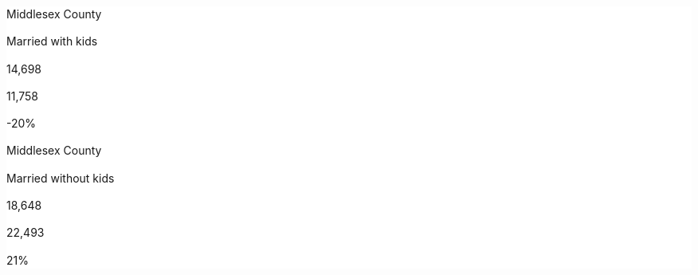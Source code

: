 </tr>

<tr>

<td style="text-align:left;">

Middlesex County

</td>

<td style="text-align:left;">

Married with kids

</td>

<td style="text-align:left;">

14,698

</td>

<td style="text-align:left;">

11,758

</td>

<td style="text-align:left;">

\-20%

</td>

</tr>

<tr>

<td style="text-align:left;">

Middlesex County

</td>

<td style="text-align:left;">

Married without kids

</td>

<td style="text-align:left;">

18,648

</td>

<td style="text-align:left;">

22,493

</td>

<td style="text-align:left;">

21%

